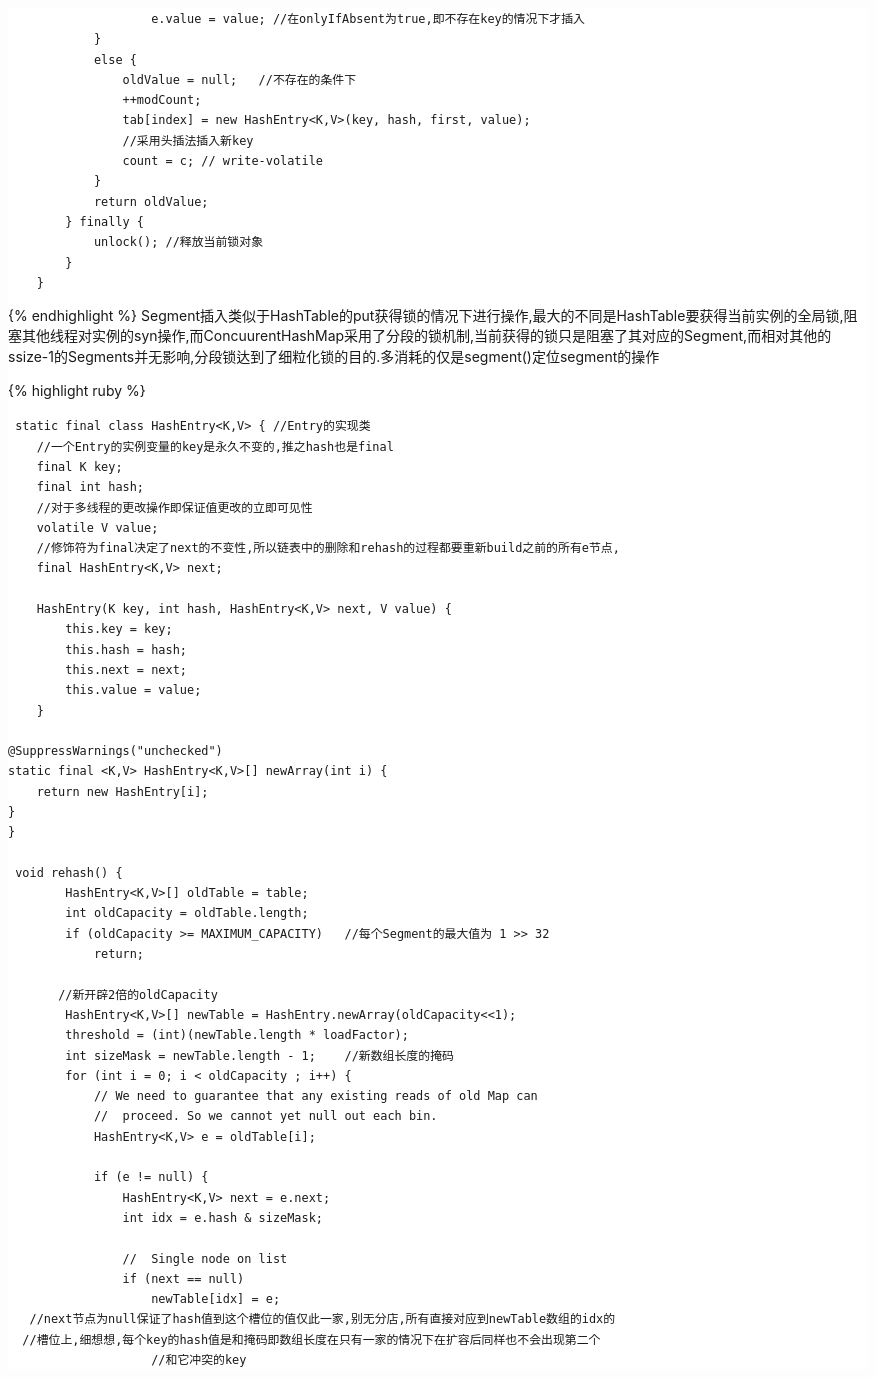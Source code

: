                         e.value = value; //在onlyIfAbsent为true,即不存在key的情况下才插入
                }
                else {
                    oldValue = null;   //不存在的条件下
                    ++modCount;
                    tab[index] = new HashEntry<K,V>(key, hash, first, value);  
                    //采用头插法插入新key
                    count = c; // write-volatile
                }
                return oldValue;
            } finally {
                unlock(); //释放当前锁对象
            }
        }

{% endhighlight %}
Segment插入类似于HashTable的put获得锁的情况下进行操作,最大的不同是HashTable要获得当前实例的全局锁,阻塞其他线程对实例的syn操作,而ConcuurentHashMap采用了分段的锁机制,当前获得的锁只是阻塞了其对应的Segment,而相对其他的ssize-1的Segments并无影响,分段锁达到了细粒化锁的目的.多消耗的仅是segment()定位segment的操作

{% highlight ruby %}

     static final class HashEntry<K,V> { //Entry的实现类
        //一个Entry的实例变量的key是永久不变的,推之hash也是final
        final K key;
        final int hash;
        //对于多线程的更改操作即保证值更改的立即可见性
        volatile V value;
        //修饰符为final决定了next的不变性,所以链表中的删除和rehash的过程都要重新build之前的所有e节点,
        final HashEntry<K,V> next;
                                          
        HashEntry(K key, int hash, HashEntry<K,V> next, V value) {
            this.key = key;
            this.hash = hash;
            this.next = next;
            this.value = value;
        }

	@SuppressWarnings("unchecked")
	static final <K,V> HashEntry<K,V>[] newArray(int i) {
	    return new HashEntry[i];
	}
    }

     void rehash() {   
            HashEntry<K,V>[] oldTable = table;
            int oldCapacity = oldTable.length;
            if (oldCapacity >= MAXIMUM_CAPACITY)   //每个Segment的最大值为 1 >> 32
                return;

           //新开辟2倍的oldCapacity
            HashEntry<K,V>[] newTable = HashEntry.newArray(oldCapacity<<1);
            threshold = (int)(newTable.length * loadFactor);
            int sizeMask = newTable.length - 1;    //新数组长度的掩码
            for (int i = 0; i < oldCapacity ; i++) {
                // We need to guarantee that any existing reads of old Map can
                //  proceed. So we cannot yet null out each bin.
                HashEntry<K,V> e = oldTable[i];

                if (e != null) {
                    HashEntry<K,V> next = e.next;
                    int idx = e.hash & sizeMask;

                    //  Single node on list
                    if (next == null)
                        newTable[idx] = e;  
       //next节点为null保证了hash值到这个槽位的值仅此一家,别无分店,所有直接对应到newTable数组的idx的
      //槽位上,细想想,每个key的hash值是和掩码即数组长度在只有一家的情况下在扩容后同样也不会出现第二个                                           
                        //和它冲突的key

[1]: http://www.infoq.com/cn/articles/ConcurrentHashMap
[2]: http://coolshell.cn/articles/9606.html
[3]: http://www.iteye.com/topic/260515/
[4]: http://www.cs.umd.edu/~pugh/java/memoryModel/DoubleCheckedLocking.html